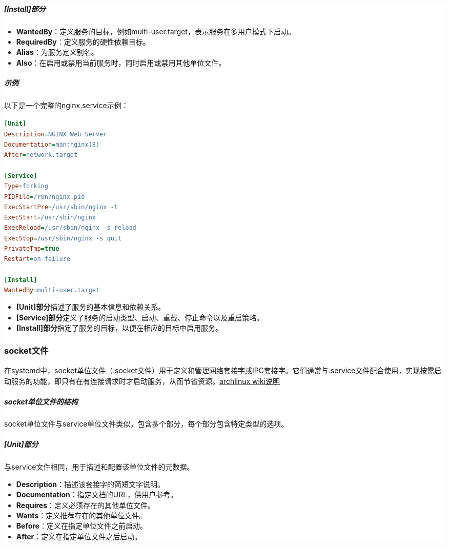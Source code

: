##### [Install]部分

- **WantedBy**：定义服务的目标，例如multi-user.target，表示服务在多用户模式下启动。
- **RequiredBy**：定义服务的硬性依赖目标。
- **Alias**：为服务定义别名。
- **Also**：在启用或禁用当前服务时，同时启用或禁用其他单位文件。

##### 示例

以下是一个完整的nginx.service示例：

```ini
[Unit]
Description=NGINX Web Server
Documentation=man:nginx(8)
After=network.target

[Service]
Type=forking
PIDFile=/run/nginx.pid
ExecStartPre=/usr/sbin/nginx -t
ExecStart=/usr/sbin/nginx
ExecReload=/usr/sbin/nginx -s reload
ExecStop=/usr/sbin/nginx -s quit
PrivateTmp=true
Restart=on-failure

[Install]
WantedBy=multi-user.target
```

- **[Unit]部分**描述了服务的基本信息和依赖关系。
- **[Service]部分**定义了服务的启动类型、启动、重载、停止命令以及重启策略。
- **[Install]部分**指定了服务的目标，以便在相应的目标中启用服务。


### socket文件

在systemd中，socket单位文件（.socket文件）用于定义和管理网络套接字或IPC套接字。它们通常与.service文件配合使用，实现按需启动服务的功能，即只有在有连接请求时才启动服务，从而节省资源。[archlinux wiki说明](https://man.archlinux.org/man/systemd.socket.5.en)

##### socket单位文件的结构

socket单位文件与service单位文件类似，包含多个部分，每个部分包含特定类型的选项。

##### [Unit]部分

与service文件相同，用于描述和配置该单位文件的元数据。

- **Description**：描述该套接字的简短文字说明。
- **Documentation**：指定文档的URL，供用户参考。
- **Requires**：定义必须存在的其他单位文件。
- **Wants**：定义推荐存在的其他单位文件。
- **Before**：定义在指定单位文件之前启动。
- **After**：定义在指定单位文件之后启动。
